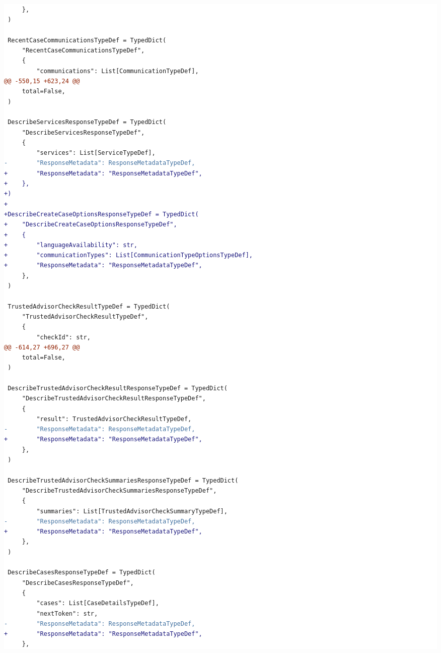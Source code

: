 ```diff
     },
 )
 
 RecentCaseCommunicationsTypeDef = TypedDict(
     "RecentCaseCommunicationsTypeDef",
     {
         "communications": List[CommunicationTypeDef],
@@ -550,15 +623,24 @@
     total=False,
 )
 
 DescribeServicesResponseTypeDef = TypedDict(
     "DescribeServicesResponseTypeDef",
     {
         "services": List[ServiceTypeDef],
-        "ResponseMetadata": ResponseMetadataTypeDef,
+        "ResponseMetadata": "ResponseMetadataTypeDef",
+    },
+)
+
+DescribeCreateCaseOptionsResponseTypeDef = TypedDict(
+    "DescribeCreateCaseOptionsResponseTypeDef",
+    {
+        "languageAvailability": str,
+        "communicationTypes": List[CommunicationTypeOptionsTypeDef],
+        "ResponseMetadata": "ResponseMetadataTypeDef",
     },
 )
 
 TrustedAdvisorCheckResultTypeDef = TypedDict(
     "TrustedAdvisorCheckResultTypeDef",
     {
         "checkId": str,
@@ -614,27 +696,27 @@
     total=False,
 )
 
 DescribeTrustedAdvisorCheckResultResponseTypeDef = TypedDict(
     "DescribeTrustedAdvisorCheckResultResponseTypeDef",
     {
         "result": TrustedAdvisorCheckResultTypeDef,
-        "ResponseMetadata": ResponseMetadataTypeDef,
+        "ResponseMetadata": "ResponseMetadataTypeDef",
     },
 )
 
 DescribeTrustedAdvisorCheckSummariesResponseTypeDef = TypedDict(
     "DescribeTrustedAdvisorCheckSummariesResponseTypeDef",
     {
         "summaries": List[TrustedAdvisorCheckSummaryTypeDef],
-        "ResponseMetadata": ResponseMetadataTypeDef,
+        "ResponseMetadata": "ResponseMetadataTypeDef",
     },
 )
 
 DescribeCasesResponseTypeDef = TypedDict(
     "DescribeCasesResponseTypeDef",
     {
         "cases": List[CaseDetailsTypeDef],
         "nextToken": str,
-        "ResponseMetadata": ResponseMetadataTypeDef,
+        "ResponseMetadata": "ResponseMetadataTypeDef",
     },
```